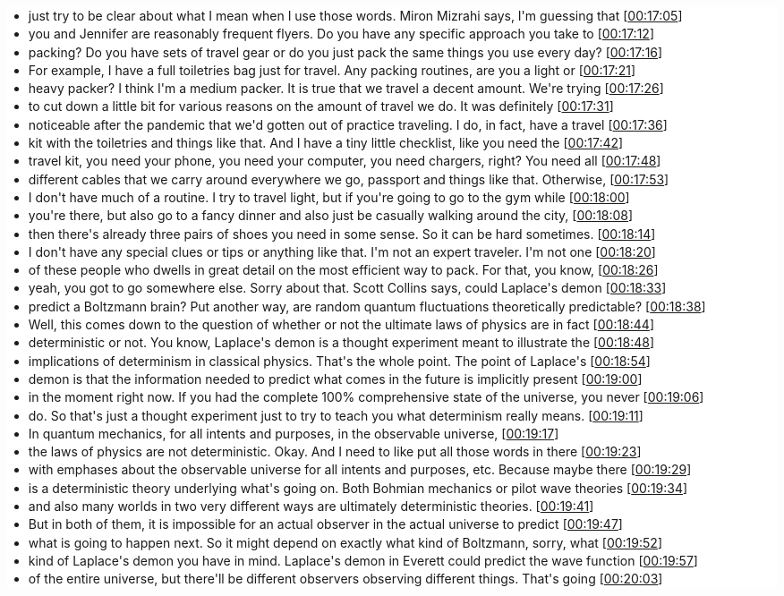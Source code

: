 *  just try to be clear about what I mean when I use those words. Miron Mizrahi says, I'm guessing that [[00:17:05](https://www.youtube.com/watch?v=9XOAlKwQGz4&t=1025.02s)]
*  you and Jennifer are reasonably frequent flyers. Do you have any specific approach you take to [[00:17:12](https://www.youtube.com/watch?v=9XOAlKwQGz4&t=1032.54s)]
*  packing? Do you have sets of travel gear or do you just pack the same things you use every day? [[00:17:16](https://www.youtube.com/watch?v=9XOAlKwQGz4&t=1036.6200000000001s)]
*  For example, I have a full toiletries bag just for travel. Any packing routines, are you a light or [[00:17:21](https://www.youtube.com/watch?v=9XOAlKwQGz4&t=1041.34s)]
*  heavy packer? I think I'm a medium packer. It is true that we travel a decent amount. We're trying [[00:17:26](https://www.youtube.com/watch?v=9XOAlKwQGz4&t=1046.06s)]
*  to cut down a little bit for various reasons on the amount of travel we do. It was definitely [[00:17:31](https://www.youtube.com/watch?v=9XOAlKwQGz4&t=1051.98s)]
*  noticeable after the pandemic that we'd gotten out of practice traveling. I do, in fact, have a travel [[00:17:36](https://www.youtube.com/watch?v=9XOAlKwQGz4&t=1056.86s)]
*  kit with the toiletries and things like that. And I have a tiny little checklist, like you need the [[00:17:42](https://www.youtube.com/watch?v=9XOAlKwQGz4&t=1062.86s)]
*  travel kit, you need your phone, you need your computer, you need chargers, right? You need all [[00:17:48](https://www.youtube.com/watch?v=9XOAlKwQGz4&t=1068.22s)]
*  different cables that we carry around everywhere we go, passport and things like that. Otherwise, [[00:17:53](https://www.youtube.com/watch?v=9XOAlKwQGz4&t=1073.18s)]
*  I don't have much of a routine. I try to travel light, but if you're going to go to the gym while [[00:18:00](https://www.youtube.com/watch?v=9XOAlKwQGz4&t=1080.38s)]
*  you're there, but also go to a fancy dinner and also just be casually walking around the city, [[00:18:08](https://www.youtube.com/watch?v=9XOAlKwQGz4&t=1088.54s)]
*  then there's already three pairs of shoes you need in some sense. So it can be hard sometimes. [[00:18:14](https://www.youtube.com/watch?v=9XOAlKwQGz4&t=1094.22s)]
*  I don't have any special clues or tips or anything like that. I'm not an expert traveler. I'm not one [[00:18:20](https://www.youtube.com/watch?v=9XOAlKwQGz4&t=1100.46s)]
*  of these people who dwells in great detail on the most efficient way to pack. For that, you know, [[00:18:26](https://www.youtube.com/watch?v=9XOAlKwQGz4&t=1106.3s)]
*  yeah, you got to go somewhere else. Sorry about that. Scott Collins says, could Laplace's demon [[00:18:33](https://www.youtube.com/watch?v=9XOAlKwQGz4&t=1113.1000000000001s)]
*  predict a Boltzmann brain? Put another way, are random quantum fluctuations theoretically predictable? [[00:18:38](https://www.youtube.com/watch?v=9XOAlKwQGz4&t=1118.38s)]
*  Well, this comes down to the question of whether or not the ultimate laws of physics are in fact [[00:18:44](https://www.youtube.com/watch?v=9XOAlKwQGz4&t=1124.7s)]
*  deterministic or not. You know, Laplace's demon is a thought experiment meant to illustrate the [[00:18:48](https://www.youtube.com/watch?v=9XOAlKwQGz4&t=1128.54s)]
*  implications of determinism in classical physics. That's the whole point. The point of Laplace's [[00:18:54](https://www.youtube.com/watch?v=9XOAlKwQGz4&t=1134.3s)]
*  demon is that the information needed to predict what comes in the future is implicitly present [[00:19:00](https://www.youtube.com/watch?v=9XOAlKwQGz4&t=1140.54s)]
*  in the moment right now. If you had the complete 100% comprehensive state of the universe, you never [[00:19:06](https://www.youtube.com/watch?v=9XOAlKwQGz4&t=1146.14s)]
*  do. So that's just a thought experiment just to try to teach you what determinism really means. [[00:19:11](https://www.youtube.com/watch?v=9XOAlKwQGz4&t=1151.82s)]
*  In quantum mechanics, for all intents and purposes, in the observable universe, [[00:19:17](https://www.youtube.com/watch?v=9XOAlKwQGz4&t=1157.1799999999998s)]
*  the laws of physics are not deterministic. Okay. And I need to like put all those words in there [[00:19:23](https://www.youtube.com/watch?v=9XOAlKwQGz4&t=1163.1s)]
*  with emphases about the observable universe for all intents and purposes, etc. Because maybe there [[00:19:29](https://www.youtube.com/watch?v=9XOAlKwQGz4&t=1169.5s)]
*  is a deterministic theory underlying what's going on. Both Bohmian mechanics or pilot wave theories [[00:19:34](https://www.youtube.com/watch?v=9XOAlKwQGz4&t=1174.62s)]
*  and also many worlds in two very different ways are ultimately deterministic theories. [[00:19:41](https://www.youtube.com/watch?v=9XOAlKwQGz4&t=1181.74s)]
*  But in both of them, it is impossible for an actual observer in the actual universe to predict [[00:19:47](https://www.youtube.com/watch?v=9XOAlKwQGz4&t=1187.98s)]
*  what is going to happen next. So it might depend on exactly what kind of Boltzmann, sorry, what [[00:19:52](https://www.youtube.com/watch?v=9XOAlKwQGz4&t=1192.7s)]
*  kind of Laplace's demon you have in mind. Laplace's demon in Everett could predict the wave function [[00:19:57](https://www.youtube.com/watch?v=9XOAlKwQGz4&t=1197.66s)]
*  of the entire universe, but there'll be different observers observing different things. That's going [[00:20:03](https://www.youtube.com/watch?v=9XOAlKwQGz4&t=1203.98s)]